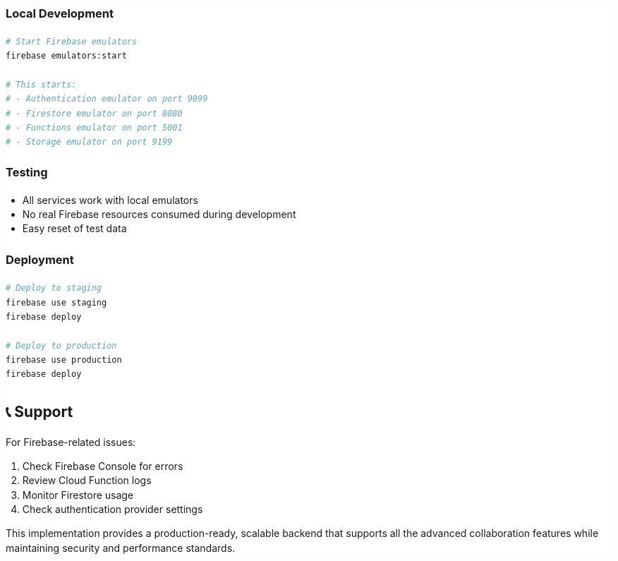 ### Local Development
```bash
# Start Firebase emulators
firebase emulators:start

# This starts:
# - Authentication emulator on port 9099
# - Firestore emulator on port 8080  
# - Functions emulator on port 5001
# - Storage emulator on port 9199
```

### Testing
- All services work with local emulators
- No real Firebase resources consumed during development
- Easy reset of test data

### Deployment
```bash
# Deploy to staging
firebase use staging
firebase deploy

# Deploy to production  
firebase use production
firebase deploy
```

## 📞 Support

For Firebase-related issues:
1. Check Firebase Console for errors
2. Review Cloud Function logs
3. Monitor Firestore usage
4. Check authentication provider settings

This implementation provides a production-ready, scalable backend that supports all the advanced collaboration features while maintaining security and performance standards.